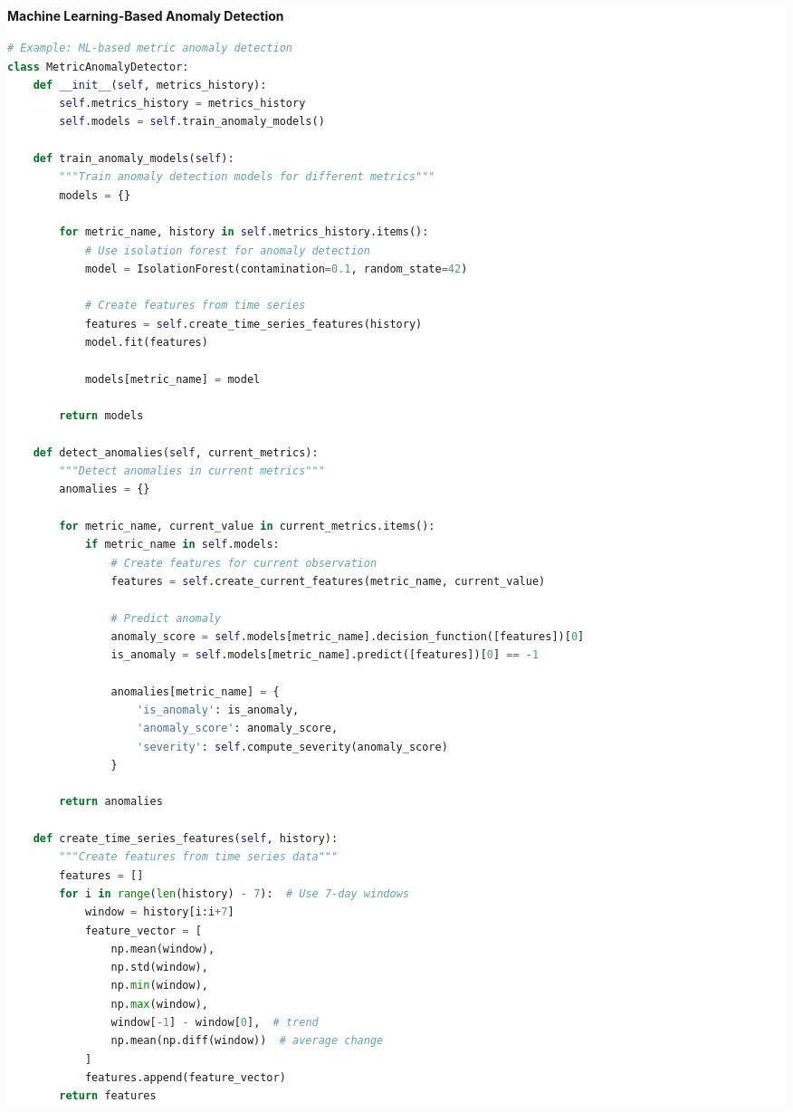 **Machine Learning-Based Anomaly Detection**
```python
# Example: ML-based metric anomaly detection
class MetricAnomalyDetector:
    def __init__(self, metrics_history):
        self.metrics_history = metrics_history
        self.models = self.train_anomaly_models()
        
    def train_anomaly_models(self):
        """Train anomaly detection models for different metrics"""
        models = {}
        
        for metric_name, history in self.metrics_history.items():
            # Use isolation forest for anomaly detection
            model = IsolationForest(contamination=0.1, random_state=42)
            
            # Create features from time series
            features = self.create_time_series_features(history)
            model.fit(features)
            
            models[metric_name] = model
        
        return models
    
    def detect_anomalies(self, current_metrics):
        """Detect anomalies in current metrics"""
        anomalies = {}
        
        for metric_name, current_value in current_metrics.items():
            if metric_name in self.models:
                # Create features for current observation
                features = self.create_current_features(metric_name, current_value)
                
                # Predict anomaly
                anomaly_score = self.models[metric_name].decision_function([features])[0]
                is_anomaly = self.models[metric_name].predict([features])[0] == -1
                
                anomalies[metric_name] = {
                    'is_anomaly': is_anomaly,
                    'anomaly_score': anomaly_score,
                    'severity': self.compute_severity(anomaly_score)
                }
        
        return anomalies
    
    def create_time_series_features(self, history):
        """Create features from time series data"""
        features = []
        for i in range(len(history) - 7):  # Use 7-day windows
            window = history[i:i+7]
            feature_vector = [
                np.mean(window),
                np.std(window),
                np.min(window),
                np.max(window),
                window[-1] - window[0],  # trend
                np.mean(np.diff(window))  # average change
            ]
            features.append(feature_vector)
        return features
```
